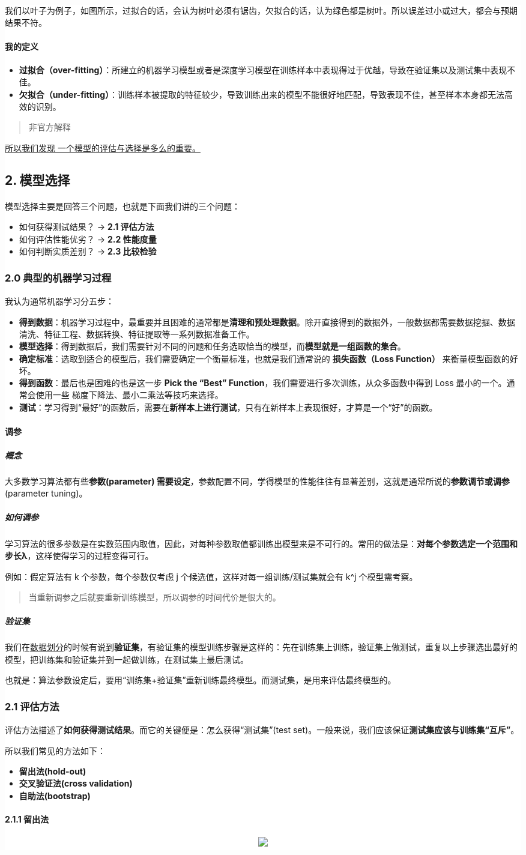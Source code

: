 我们以叶子为例子，如图所示，过拟合的话，会认为树叶必须有锯齿，欠拟合的话，认为绿色都是树叶。所以误差过小或过大，都会与预期结果不符。

#### 我的定义
- **过拟合（over-fitting）**：所建立的机器学习模型或者是深度学习模型在训练样本中表现得过于优越，导致在验证集以及测试集中表现不佳。
- **欠拟合（under-fitting）**：训练样本被提取的特征较少，导致训练出来的模型不能很好地匹配，导致表现不佳，甚至样本本身都无法高效的识别。
> 非官方解释

<u>所以我们发现 一个模型的评估与选择是多么的重要。</u>
## 2. <a name='2'>模型选择</a>

模型选择主要是回答三个问题，也就是下面我们讲的三个问题：
- 如何获得测试结果？ -> **2.1 评估方法**
- 如何评估性能优劣？ -> **2.2 性能度量**
- 如何判断实质差别？ -> **2.3 比较检验**

### 2.0 <a name='2-0'>典型的机器学习过程</a>
我认为通常机器学习分五步：
- **得到数据**：机器学习过程中，最重要并且困难的通常都是**清理和预处理数据**。除开直接得到的数据外，一般数据都需要数据挖掘、数据清洗、特征工程、数据转换、特征提取等一系列数据准备工作。
- **模型选择**：得到数据后，我们需要针对不同的问题和任务选取恰当的模型，而**模型就是一组函数的集合**。
- **确定标准**：选取到适合的模型后，我们需要确定一个衡量标准，也就是我们通常说的 **损失函数（Loss Function）** 来衡量模型函数的好坏。
- **得到函数**：最后也是困难的也是这一步 **Pick the “Best” Function**，我们需要进行多次训练，从众多函数中得到 Loss 最小的一个。通常会使用一些 梯度下降法、最小二乘法等技巧来选择。
- **测试**：学习得到“最好”的函数后，需要在**新样本上进行测试**，只有在新样本上表现很好，才算是一个“好”的函数。

#### 调参
##### 概念
大多数学习算法都有些**参数(parameter) 需要设定**，参数配置不同，学得模型的性能往往有显著差别，这就是通常所说的**参数调节或调参** (parameter tuning)。
##### 如何调参

学习算法的很多参数是在实数范围内取值，因此，对每种参数取值都训练出模型来是不可行的。常用的做法是：**对每个参数选定一个范围和步长λ**，这样使得学习的过程变得可行。

例如：假定算法有 k 个参数，每个参数仅考虑 j 个候选值，这样对每一组训练/测试集就会有 k^j 个模型需考察。
> 当重新调参之后就要重新训练模型，所以调参的时间代价是很大的。
##### 验证集
我们在[数据划分](#1-2)的时候有说到**验证集**，有验证集的模型训练步骤是这样的：先在训练集上训练，验证集上做测试，重复以上步骤选出最好的模型，把训练集和验证集并到一起做训练，在测试集上最后测试。

也就是：算法参数设定后，要用“训练集+验证集”重新训练最终模型。而测试集，是用来评估最终模型的。

###  2.1 <a name='2-1'>评估方法</a>

评估方法描述了**如何获得测试结果**。而它的关键便是：怎么获得“测试集”(test set)。一般来说，我们应该保证**测试集应该与训练集“互斥”**。

所以我们常见的方法如下：
- **留出法(hold-out)**
- **交叉验证法(cross validation)**
- **自助法(bootstrap)**

####  2.1.1 <a name='2-1-1'>留出法</a>

<div align=center>
<img src="/images/ML-pics/2-3.png" />
</div>
